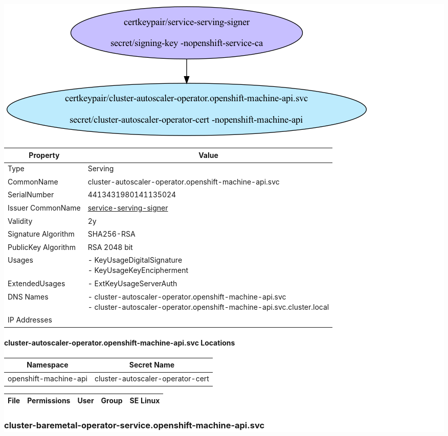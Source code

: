 ![PKI Graph](subcert-cluster-autoscaler-operator.openshift-machine-api.svc4413431980141135024.png)



| Property | Value |
| ----------- | ----------- |
| Type | Serving |
| CommonName | cluster-autoscaler-operator.openshift-machine-api.svc |
| SerialNumber | 4413431980141135024 |
| Issuer CommonName | [service-serving-signer](#service-serving-signer) |
| Validity | 2y |
| Signature Algorithm | SHA256-RSA |
| PublicKey Algorithm | RSA 2048 bit |
| Usages | - KeyUsageDigitalSignature<br/>- KeyUsageKeyEncipherment |
| ExtendedUsages | - ExtKeyUsageServerAuth |
| DNS Names | - cluster-autoscaler-operator.openshift-machine-api.svc<br/>- cluster-autoscaler-operator.openshift-machine-api.svc.cluster.local |
| IP Addresses |  |


#### cluster-autoscaler-operator.openshift-machine-api.svc Locations
| Namespace | Secret Name |
| ----------- | ----------- |
| openshift-machine-api | cluster-autoscaler-operator-cert |

| File | Permissions | User | Group | SE Linux |
| ----------- | ----------- | ----------- | ----------- | ----------- |




### cluster-baremetal-operator-service.openshift-machine-api.svc